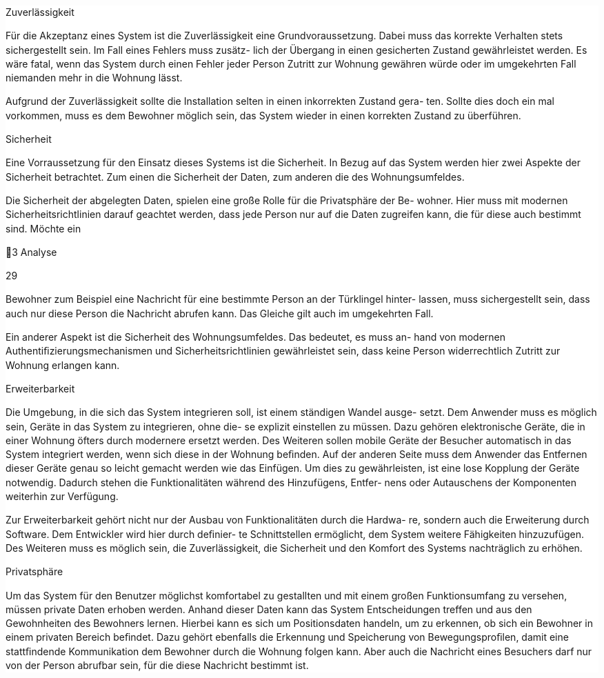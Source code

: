 Zuverlässigkeit

Für die Akzeptanz eines System ist die Zuverlässigkeit eine Grundvoraussetzung. Dabei
muss das korrekte Verhalten stets sichergestellt sein. Im Fall eines Fehlers muss zusätz-
lich der Übergang in einen gesicherten Zustand gewährleistet werden. Es wäre fatal, wenn
das System durch einen Fehler jeder Person Zutritt zur Wohnung gewähren würde oder im
umgekehrten Fall niemanden mehr in die Wohnung lässt.

Aufgrund der Zuverlässigkeit sollte die Installation selten in einen inkorrekten Zustand gera-
ten. Sollte dies doch ein mal vorkommen, muss es dem Bewohner möglich sein, das System
wieder in einen korrekten Zustand zu überführen.

Sicherheit

Eine Vorraussetzung für den Einsatz dieses Systems ist die Sicherheit. In Bezug auf das
System werden hier zwei Aspekte der Sicherheit betrachtet. Zum einen die Sicherheit der
Daten, zum anderen die des Wohnungsumfeldes.

Die Sicherheit der abgelegten Daten, spielen eine große Rolle für die Privatsphäre der Be-
wohner. Hier muss mit modernen Sicherheitsrichtlinien darauf geachtet werden, dass jede
Person nur auf die Daten zugreifen kann, die für diese auch bestimmt sind. Möchte ein

3 Analyse

29

Bewohner zum Beispiel eine Nachricht für eine bestimmte Person an der Türklingel hinter-
lassen, muss sichergestellt sein, dass auch nur diese Person die Nachricht abrufen kann.
Das Gleiche gilt auch im umgekehrten Fall.

Ein anderer Aspekt ist die Sicherheit des Wohnungsumfeldes. Das bedeutet, es muss an-
hand von modernen Authentiﬁzierungsmechanismen und Sicherheitsrichtlinien gewährleistet
sein, dass keine Person widerrechtlich Zutritt zur Wohnung erlangen kann.

Erweiterbarkeit

Die Umgebung, in die sich das System integrieren soll, ist einem ständigen Wandel ausge-
setzt. Dem Anwender muss es möglich sein, Geräte in das System zu integrieren, ohne die-
se explizit einstellen zu müssen. Dazu gehören elektronische Geräte, die in einer Wohnung
öfters durch modernere ersetzt werden. Des Weiteren sollen mobile Geräte der Besucher
automatisch in das System integriert werden, wenn sich diese in der Wohnung beﬁnden.
Auf der anderen Seite muss dem Anwender das Entfernen dieser Geräte genau so leicht
gemacht werden wie das Einfügen. Um dies zu gewährleisten, ist eine lose Kopplung der
Geräte notwendig. Dadurch stehen die Funktionalitäten während des Hinzufügens, Entfer-
nens oder Autauschens der Komponenten weiterhin zur Verfügung.

Zur Erweiterbarkeit gehört nicht nur der Ausbau von Funktionalitäten durch die Hardwa-
re, sondern auch die Erweiterung durch Software. Dem Entwickler wird hier durch deﬁnier-
te Schnittstellen ermöglicht, dem System weitere Fähigkeiten hinzuzufügen. Des Weiteren
muss es möglich sein, die Zuverlässigkeit, die Sicherheit und den Komfort des Systems
nachträglich zu erhöhen.

Privatsphäre

Um das System für den Benutzer möglichst komfortabel zu gestallten und mit einem großen
Funktionsumfang zu versehen, müssen private Daten erhoben werden. Anhand dieser Daten
kann das System Entscheidungen treffen und aus den Gewohnheiten des Bewohners lernen.
Hierbei kann es sich um Positionsdaten handeln, um zu erkennen, ob sich ein Bewohner in
einem privaten Bereich beﬁndet. Dazu gehört ebenfalls die Erkennung und Speicherung
von Bewegungsproﬁlen, damit eine stattﬁndende Kommunikation dem Bewohner durch die
Wohnung folgen kann. Aber auch die Nachricht eines Besuchers darf nur von der Person
abrufbar sein, für die diese Nachricht bestimmt ist.
